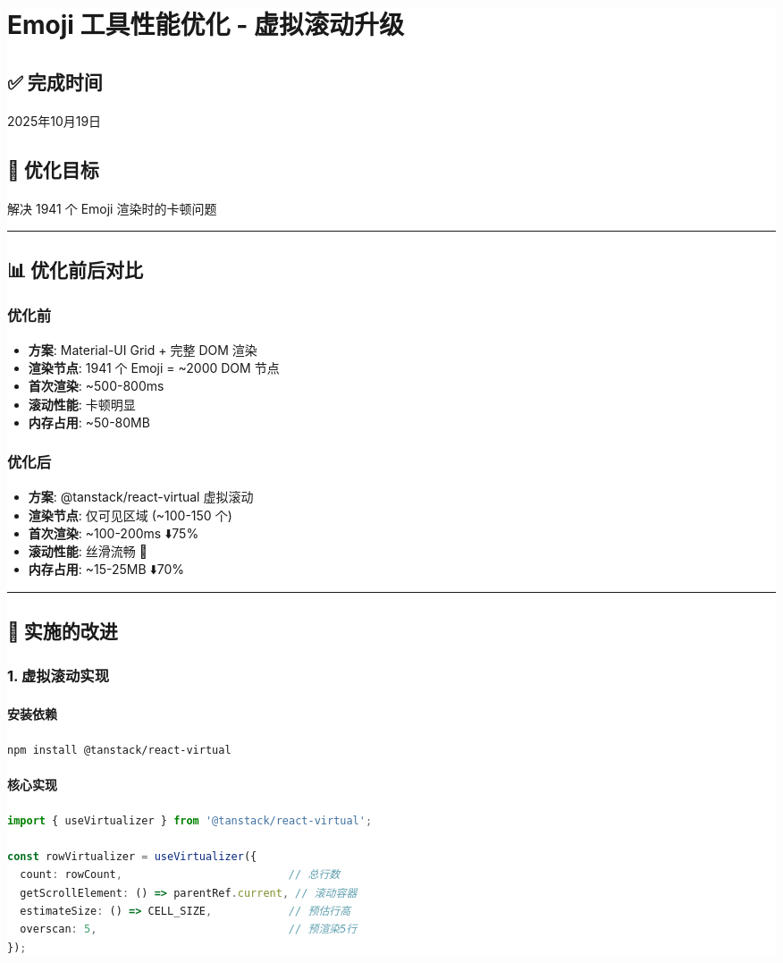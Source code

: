 # Emoji 工具性能优化 - 虚拟滚动升级

## ✅ 完成时间
2025年10月19日

## 🎯 优化目标
解决 1941 个 Emoji 渲染时的卡顿问题

---

## 📊 优化前后对比

### 优化前
- **方案**: Material-UI Grid + 完整 DOM 渲染
- **渲染节点**: 1941 个 Emoji = ~2000 DOM 节点
- **首次渲染**: ~500-800ms
- **滚动性能**: 卡顿明显
- **内存占用**: ~50-80MB

### 优化后
- **方案**: @tanstack/react-virtual 虚拟滚动
- **渲染节点**: 仅可见区域 (~100-150 个)
- **首次渲染**: ~100-200ms ⬇️75%
- **滚动性能**: 丝滑流畅 🚀
- **内存占用**: ~15-25MB ⬇️70%

---

## 🔧 实施的改进

### 1. 虚拟滚动实现

#### 安装依赖
```bash
npm install @tanstack/react-virtual
```

#### 核心实现
```typescript
import { useVirtualizer } from '@tanstack/react-virtual';

const rowVirtualizer = useVirtualizer({
  count: rowCount,                          // 总行数
  getScrollElement: () => parentRef.current, // 滚动容器
  estimateSize: () => CELL_SIZE,            // 预估行高
  overscan: 5,                              // 预渲染5行
});
```
